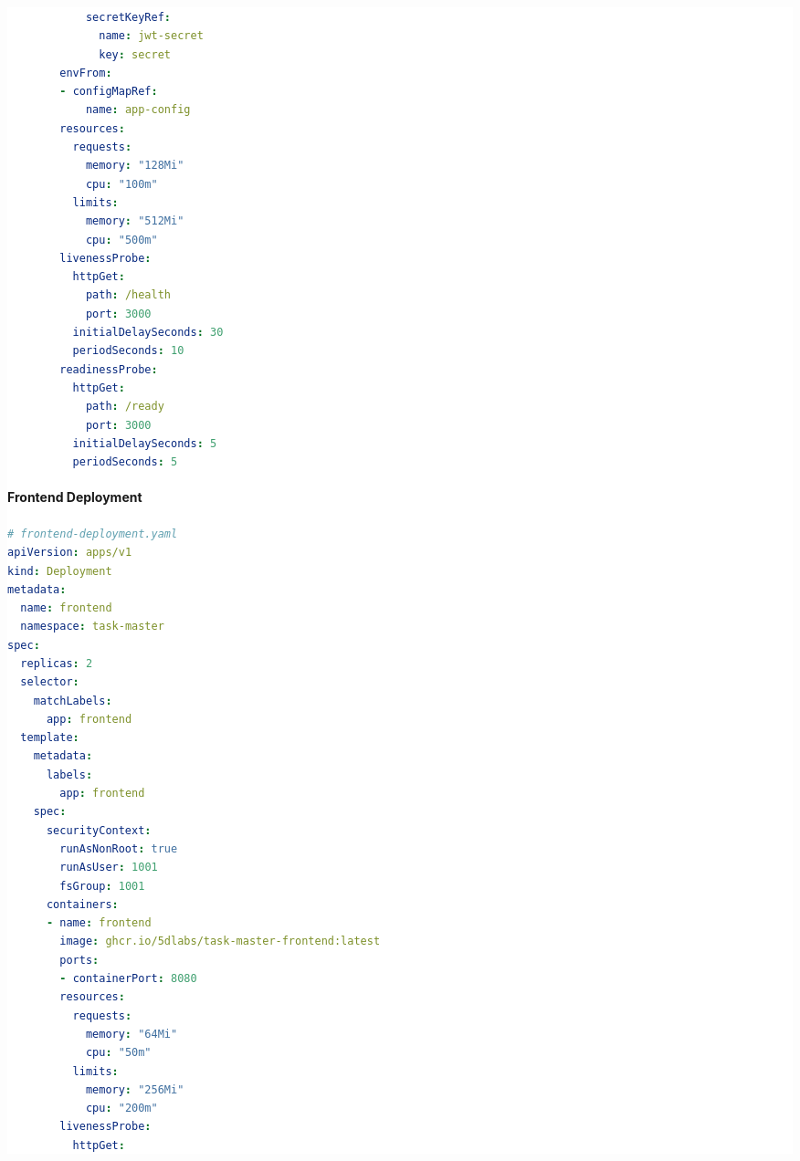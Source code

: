 ```yaml
            secretKeyRef:
              name: jwt-secret
              key: secret
        envFrom:
        - configMapRef:
            name: app-config
        resources:
          requests:
            memory: "128Mi"
            cpu: "100m"
          limits:
            memory: "512Mi"
            cpu: "500m"
        livenessProbe:
          httpGet:
            path: /health
            port: 3000
          initialDelaySeconds: 30
          periodSeconds: 10
        readinessProbe:
          httpGet:
            path: /ready
            port: 3000
          initialDelaySeconds: 5
          periodSeconds: 5
```

#### Frontend Deployment

```yaml
# frontend-deployment.yaml
apiVersion: apps/v1
kind: Deployment
metadata:
  name: frontend
  namespace: task-master
spec:
  replicas: 2
  selector:
    matchLabels:
      app: frontend
  template:
    metadata:
      labels:
        app: frontend
    spec:
      securityContext:
        runAsNonRoot: true
        runAsUser: 1001
        fsGroup: 1001
      containers:
      - name: frontend
        image: ghcr.io/5dlabs/task-master-frontend:latest
        ports:
        - containerPort: 8080
        resources:
          requests:
            memory: "64Mi"
            cpu: "50m"
          limits:
            memory: "256Mi"
            cpu: "200m"
        livenessProbe:
          httpGet:
```